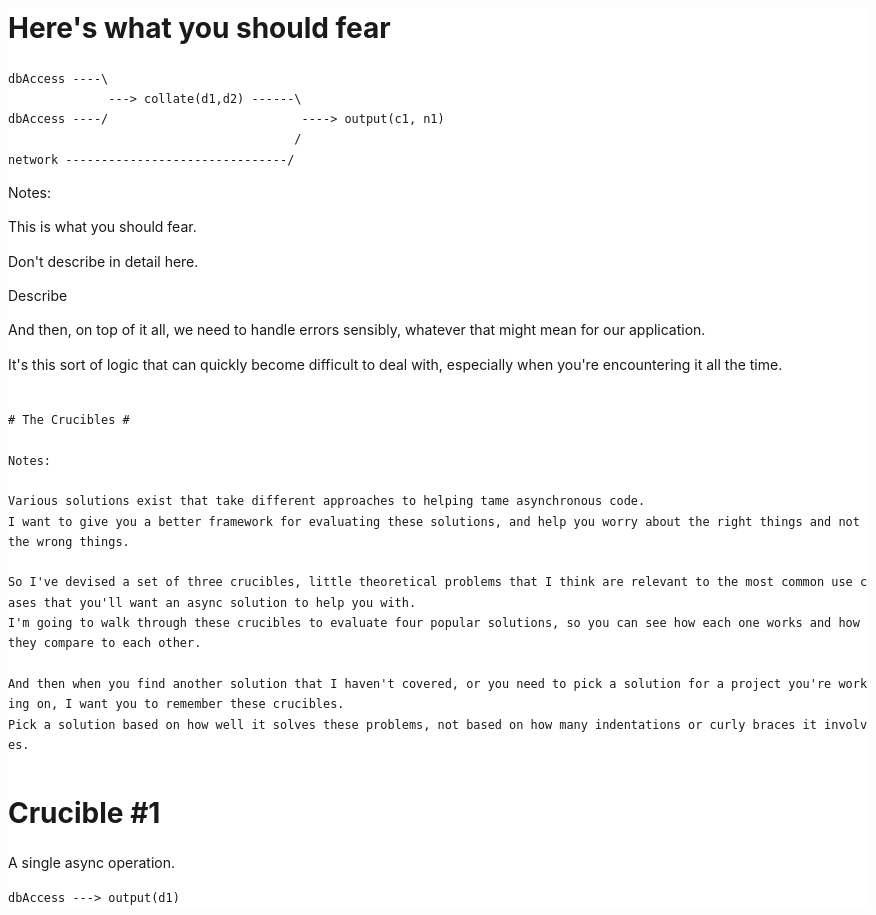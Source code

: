 # Here's what you should fear #

```
dbAccess ----\
              ---> collate(d1,d2) ------\
dbAccess ----/                           ----> output(c1, n1)
                                        /
network -------------------------------/
```

Notes:

This is what you should fear.

Don't describe in detail here.

Describe

And then, on top of it all, we need to handle errors sensibly, whatever that might mean for our application.

It's this sort of logic that can quickly become difficult to deal with, especially when you're encountering it all the time.

~~~

# The Crucibles #

Notes:

Various solutions exist that take different approaches to helping tame asynchronous code.
I want to give you a better framework for evaluating these solutions, and help you worry about the right things and not the wrong things.

So I've devised a set of three crucibles, little theoretical problems that I think are relevant to the most common use cases that you'll want an async solution to help you with.
I'm going to walk through these crucibles to evaluate four popular solutions, so you can see how each one works and how they compare to each other.

And then when you find another solution that I haven't covered, or you need to pick a solution for a project you're working on, I want you to remember these crucibles.
Pick a solution based on how well it solves these problems, not based on how many indentations or curly braces it involves.

~~~

# Crucible #1 #

A single async operation.

```
dbAccess ---> output(d1)
```

